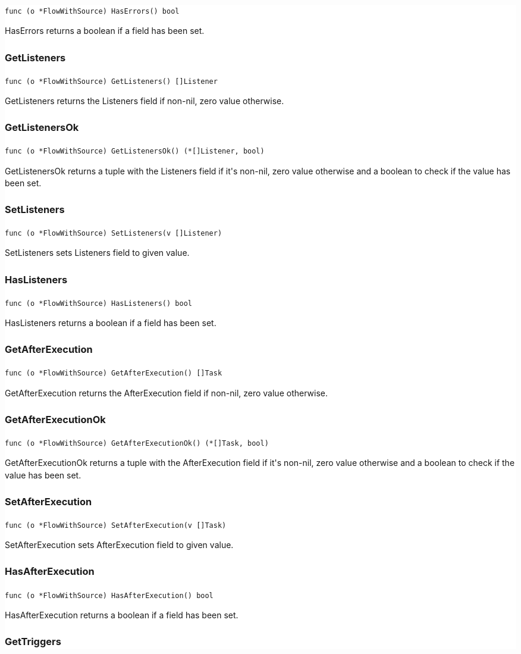 `func (o *FlowWithSource) HasErrors() bool`

HasErrors returns a boolean if a field has been set.

### GetListeners

`func (o *FlowWithSource) GetListeners() []Listener`

GetListeners returns the Listeners field if non-nil, zero value otherwise.

### GetListenersOk

`func (o *FlowWithSource) GetListenersOk() (*[]Listener, bool)`

GetListenersOk returns a tuple with the Listeners field if it's non-nil, zero value otherwise
and a boolean to check if the value has been set.

### SetListeners

`func (o *FlowWithSource) SetListeners(v []Listener)`

SetListeners sets Listeners field to given value.

### HasListeners

`func (o *FlowWithSource) HasListeners() bool`

HasListeners returns a boolean if a field has been set.

### GetAfterExecution

`func (o *FlowWithSource) GetAfterExecution() []Task`

GetAfterExecution returns the AfterExecution field if non-nil, zero value otherwise.

### GetAfterExecutionOk

`func (o *FlowWithSource) GetAfterExecutionOk() (*[]Task, bool)`

GetAfterExecutionOk returns a tuple with the AfterExecution field if it's non-nil, zero value otherwise
and a boolean to check if the value has been set.

### SetAfterExecution

`func (o *FlowWithSource) SetAfterExecution(v []Task)`

SetAfterExecution sets AfterExecution field to given value.

### HasAfterExecution

`func (o *FlowWithSource) HasAfterExecution() bool`

HasAfterExecution returns a boolean if a field has been set.

### GetTriggers
